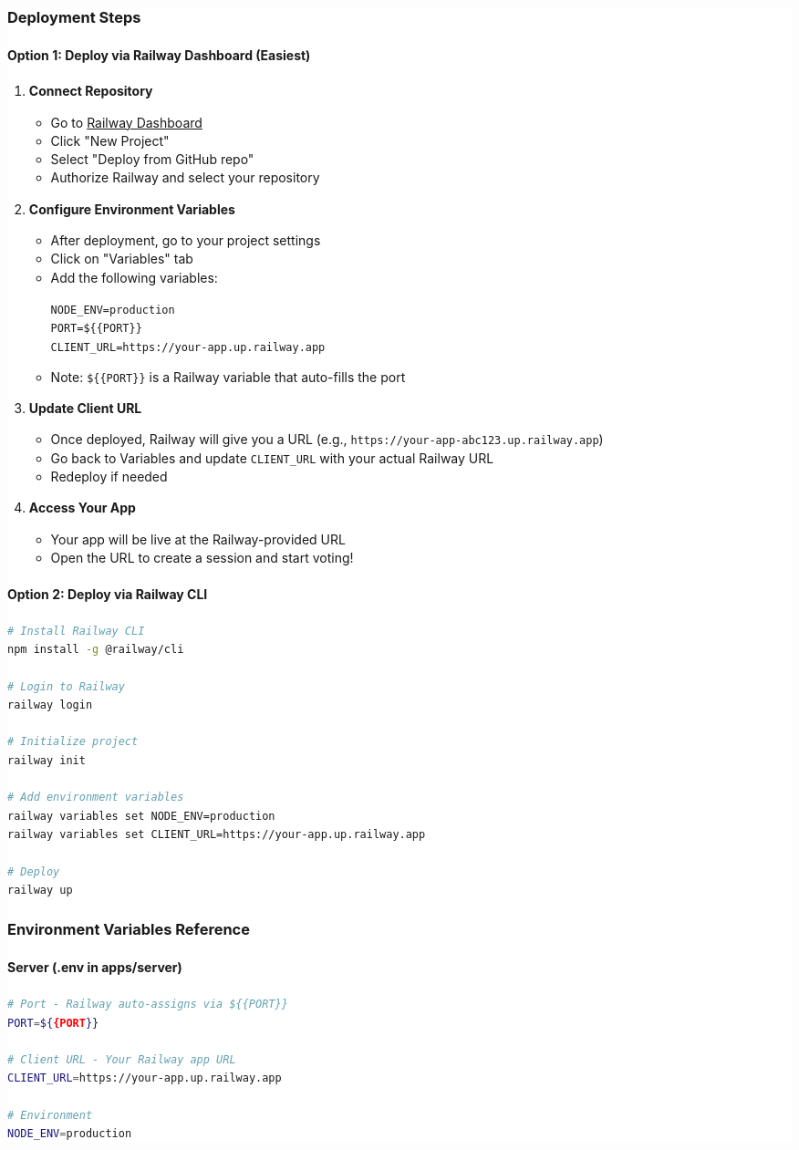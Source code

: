 ### Deployment Steps

#### Option 1: Deploy via Railway Dashboard (Easiest)

1. **Connect Repository**
   - Go to [Railway Dashboard](https://railway.app/dashboard)
   - Click "New Project"
   - Select "Deploy from GitHub repo"
   - Authorize Railway and select your repository

2. **Configure Environment Variables**
   - After deployment, go to your project settings
   - Click on "Variables" tab
   - Add the following variables:
     ```
     NODE_ENV=production
     PORT=${{PORT}}
     CLIENT_URL=https://your-app.up.railway.app
     ```
   - Note: `${{PORT}}` is a Railway variable that auto-fills the port

3. **Update Client URL**
   - Once deployed, Railway will give you a URL (e.g., `https://your-app-abc123.up.railway.app`)
   - Go back to Variables and update `CLIENT_URL` with your actual Railway URL
   - Redeploy if needed

4. **Access Your App**
   - Your app will be live at the Railway-provided URL
   - Open the URL to create a session and start voting!

#### Option 2: Deploy via Railway CLI

```bash
# Install Railway CLI
npm install -g @railway/cli

# Login to Railway
railway login

# Initialize project
railway init

# Add environment variables
railway variables set NODE_ENV=production
railway variables set CLIENT_URL=https://your-app.up.railway.app

# Deploy
railway up
```

### Environment Variables Reference

#### Server (.env in apps/server)
```bash
# Port - Railway auto-assigns via ${{PORT}}
PORT=${{PORT}}

# Client URL - Your Railway app URL
CLIENT_URL=https://your-app.up.railway.app

# Environment
NODE_ENV=production
```
